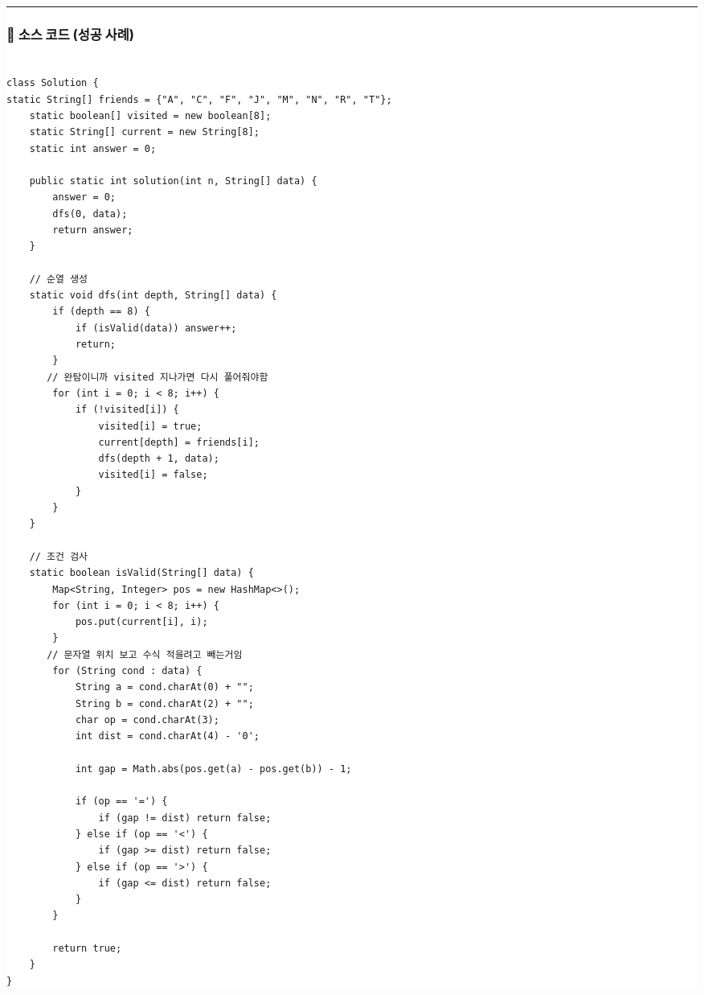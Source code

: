 
---

### 📌 **소스 코드 (성공 사례)**

```import java.util.*;

class Solution {
static String[] friends = {"A", "C", "F", "J", "M", "N", "R", "T"};
    static boolean[] visited = new boolean[8];
    static String[] current = new String[8];
    static int answer = 0;

    public static int solution(int n, String[] data) {
        answer = 0;
        dfs(0, data);
        return answer;
    }

    // 순열 생성
    static void dfs(int depth, String[] data) {
        if (depth == 8) {
            if (isValid(data)) answer++;
            return;
        }
       // 완탐이니까 visited 지나가면 다시 풀어줘야함
        for (int i = 0; i < 8; i++) {
            if (!visited[i]) {
                visited[i] = true;
                current[depth] = friends[i];
                dfs(depth + 1, data);
                visited[i] = false;
            }
        }
    }

    // 조건 검사
    static boolean isValid(String[] data) {
        Map<String, Integer> pos = new HashMap<>();
        for (int i = 0; i < 8; i++) {
            pos.put(current[i], i);
        }
       // 문자열 위치 보고 수식 적을려고 빼는거임
        for (String cond : data) {
            String a = cond.charAt(0) + "";
            String b = cond.charAt(2) + "";
            char op = cond.charAt(3);
            int dist = cond.charAt(4) - '0';

            int gap = Math.abs(pos.get(a) - pos.get(b)) - 1;

            if (op == '=') {
                if (gap != dist) return false;
            } else if (op == '<') {
                if (gap >= dist) return false;
            } else if (op == '>') {
                if (gap <= dist) return false;
            }
        }

        return true;
    }
}

```